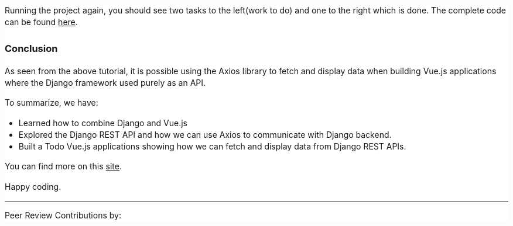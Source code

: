 Running the project again, you should see two tasks to the left(work to do) and one to the right which is done. The complete code can be found [here](https://github.com/dentonya/Todo-Application-using-Vue.js-Django-REST-API-and-Axios/tree/master/vue.js/todoapp).

### Conclusion
As seen from the above tutorial, it is possible using the Axios library to fetch and display data when building Vue.js applications where the Django framework used purely as an API.

To summarize, we have:
- Learned how to combine Django and Vue.js
- Explored the Django REST API and how we can use Axios to communicate with Django backend.
- Built a Todo Vue.js applications showing how we can fetch and display data from Django  REST APIs.

You can find more on this [site](https://codewithstein.com/combining-django-and-vuejs-everything-you-need-to-know/).

Happy coding.

---
Peer Review Contributions by: 